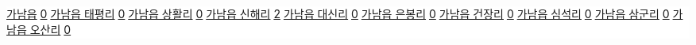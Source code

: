 
  <tr class="item">
    <td><a href="경기도 여주시 가남읍">가남읍</a></td>
    <td><a href="경기도 여주시 가남읍">0</a></td>
  </tr>
    

  <tr class="item">
    <td><a href="경기도 여주시 가남읍 태평리">가남읍 태평리</a></td>
    <td><a href="경기도 여주시 가남읍 태평리">0</a></td>
  </tr>
    

  <tr class="item">
    <td><a href="경기도 여주시 가남읍 상활리">가남읍 상활리</a></td>
    <td><a href="경기도 여주시 가남읍 상활리">0</a></td>
  </tr>
    

  <tr class="item">
    <td><a href="경기도 여주시 가남읍 신해리">가남읍 신해리</a></td>
    <td><a href="경기도 여주시 가남읍 신해리">2</a></td>
  </tr>
    

  <tr class="item">
    <td><a href="경기도 여주시 가남읍 대신리">가남읍 대신리</a></td>
    <td><a href="경기도 여주시 가남읍 대신리">0</a></td>
  </tr>
    

  <tr class="item">
    <td><a href="경기도 여주시 가남읍 은봉리">가남읍 은봉리</a></td>
    <td><a href="경기도 여주시 가남읍 은봉리">0</a></td>
  </tr>
    

  <tr class="item">
    <td><a href="경기도 여주시 가남읍 건장리">가남읍 건장리</a></td>
    <td><a href="경기도 여주시 가남읍 건장리">0</a></td>
  </tr>
    

  <tr class="item">
    <td><a href="경기도 여주시 가남읍 심석리">가남읍 심석리</a></td>
    <td><a href="경기도 여주시 가남읍 심석리">0</a></td>
  </tr>
    

  <tr class="item">
    <td><a href="경기도 여주시 가남읍 삼군리">가남읍 삼군리</a></td>
    <td><a href="경기도 여주시 가남읍 삼군리">0</a></td>
  </tr>
    

  <tr class="item">
    <td><a href="경기도 여주시 가남읍 오산리">가남읍 오산리</a></td>
    <td><a href="경기도 여주시 가남읍 오산리">0</a></td>
  </tr>
    
